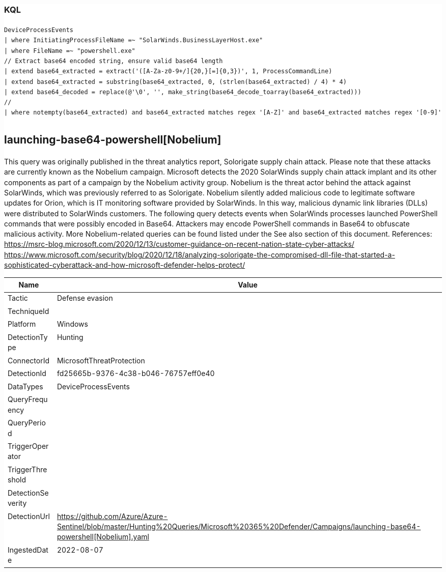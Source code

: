 ### KQL
```kql
DeviceProcessEvents
| where InitiatingProcessFileName =~ "SolarWinds.BusinessLayerHost.exe"
| where FileName =~ "powershell.exe"
// Extract base64 encoded string, ensure valid base64 length
| extend base64_extracted = extract('([A-Za-z0-9+/]{20,}[=]{0,3})', 1, ProcessCommandLine)
| extend base64_extracted = substring(base64_extracted, 0, (strlen(base64_extracted) / 4) * 4)
| extend base64_decoded = replace(@'\0', '', make_string(base64_decode_toarray(base64_extracted)))
//
| where notempty(base64_extracted) and base64_extracted matches regex '[A-Z]' and base64_extracted matches regex '[0-9]'

```

## launching-base64-powershell[Nobelium]

This query was originally published in the threat analytics report, Solorigate supply chain attack. Please note that these attacks are currently known as the Nobelium campaign.
Microsoft detects the 2020 SolarWinds supply chain attack implant and its other components as part of a campaign by the Nobelium activity group. Nobelium is the threat actor behind the attack against SolarWinds, which was previously referred to as Solorigate.
Nobelium silently added malicious code to legitimate software updates for Orion, which is IT monitoring software provided by SolarWinds. In this way, malicious dynamic link libraries (DLLs) were distributed to SolarWinds customers.
The following query detects events when SolarWinds processes launched PowerShell commands that were possibly encoded in Base64. Attackers may encode PowerShell commands in Base64 to obfuscate malicious activity.
More Nobelium-related queries can be found listed under the See also section of this document.
References:
https://msrc-blog.microsoft.com/2020/12/13/customer-guidance-on-recent-nation-state-cyber-attacks/
https://www.microsoft.com/security/blog/2020/12/18/analyzing-solorigate-the-compromised-dll-file-that-started-a-sophisticated-cyberattack-and-how-microsoft-defender-helps-protect/

|Name | Value |
| --- | --- |
|Tactic | Defense evasion|
|TechniqueId | |
|Platform | Windows|
|DetectionType | Hunting |
|ConnectorId | MicrosoftThreatProtection |
|DetectionId | fd25665b-9376-4c38-b046-76757eff0e40 |
|DataTypes | DeviceProcessEvents |
|QueryFrequency |  |
|QueryPeriod |  |
|TriggerOperator |  |
|TriggerThreshold |  |
|DetectionSeverity |  |
|DetectionUrl | https://github.com/Azure/Azure-Sentinel/blob/master/Hunting%20Queries/Microsoft%20365%20Defender/Campaigns/launching-base64-powershell[Nobelium].yaml |
|IngestedDate | 2022-08-07 |
